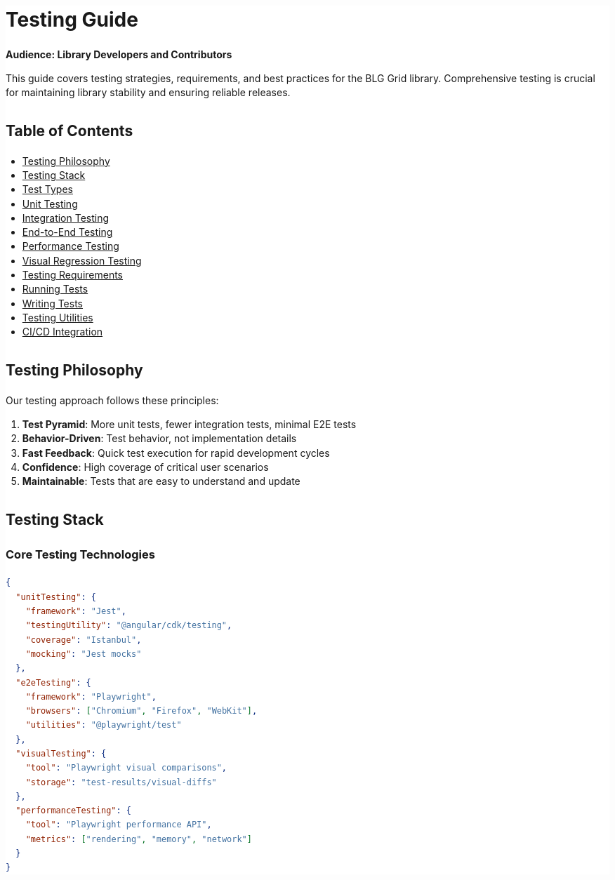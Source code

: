 # Testing Guide

**Audience: Library Developers and Contributors**

This guide covers testing strategies, requirements, and best practices for the BLG Grid library. Comprehensive testing is crucial for maintaining library stability and ensuring reliable releases.

## Table of Contents

- [Testing Philosophy](#testing-philosophy)
- [Testing Stack](#testing-stack)
- [Test Types](#test-types)
- [Unit Testing](#unit-testing)
- [Integration Testing](#integration-testing)
- [End-to-End Testing](#end-to-end-testing)
- [Performance Testing](#performance-testing)
- [Visual Regression Testing](#visual-regression-testing)
- [Testing Requirements](#testing-requirements)
- [Running Tests](#running-tests)
- [Writing Tests](#writing-tests)
- [Testing Utilities](#testing-utilities)
- [CI/CD Integration](#cicd-integration)

## Testing Philosophy

Our testing approach follows these principles:

1. **Test Pyramid**: More unit tests, fewer integration tests, minimal E2E tests
2. **Behavior-Driven**: Test behavior, not implementation details
3. **Fast Feedback**: Quick test execution for rapid development cycles
4. **Confidence**: High coverage of critical user scenarios
5. **Maintainable**: Tests that are easy to understand and update

## Testing Stack

### Core Testing Technologies

```json
{
  "unitTesting": {
    "framework": "Jest",
    "testingUtility": "@angular/cdk/testing",
    "coverage": "Istanbul",
    "mocking": "Jest mocks"
  },
  "e2eTesting": {
    "framework": "Playwright",
    "browsers": ["Chromium", "Firefox", "WebKit"],
    "utilities": "@playwright/test"
  },
  "visualTesting": {
    "tool": "Playwright visual comparisons",
    "storage": "test-results/visual-diffs"
  },
  "performanceTesting": {
    "tool": "Playwright performance API",
    "metrics": ["rendering", "memory", "network"]
  }
}
```
